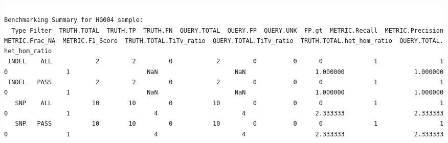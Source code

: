 ```

Benchmarking Summary for HG004 sample:
  Type Filter  TRUTH.TOTAL  TRUTH.TP  TRUTH.FN  QUERY.TOTAL  QUERY.FP  QUERY.UNK  FP.gt  METRIC.Recall  METRIC.Precision  METRIC.Frac_NA  METRIC.F1_Score  TRUTH.TOTAL.TiTv_ratio  QUERY.TOTAL.TiTv_ratio  TRUTH.TOTAL.het_hom_ratio  QUERY.TOTAL.het_hom_ratio
 INDEL    ALL            2         2         0            2         0          0      0              1                 1               0                1                     NaN                     NaN                   1.000000                   1.000000
 INDEL   PASS            2         2         0            2         0          0      0              1                 1               0                1                     NaN                     NaN                   1.000000                   1.000000
   SNP    ALL           10        10         0           10         0          0      0              1                 1               0                1                       4                       4                   2.333333                   2.333333
   SNP   PASS           10        10         0           10         0          0      0              1                 1               0                1                       4                       4                   2.333333                   2.333333

```

[BAM]: http://genome.sph.umich.edu/wiki/BAM
[BWA]: https://academic.oup.com/bioinformatics/article/25/14/1754/225615/Fast-and-accurate-short-read-alignment-with
[docker build]: https://docs.docker.com/engine/reference/commandline/build/
[Dockerfile]: https://github.com/google/deepvariant/blob/r1.1/Dockerfile.deeptrio
[External Solutions]: https://github.com/google/deepvariant#external-solutions
[FASTA]: https://en.wikipedia.org/wiki/FASTA_format
[VCF]: https://samtools.github.io/hts-specs/VCFv4.3.pdf
[run_deeptrio.py]: ../scripts/run_deeptrio.py
[install_nvidia_docker.sh]: ../scripts/install_nvidia_docker.sh
